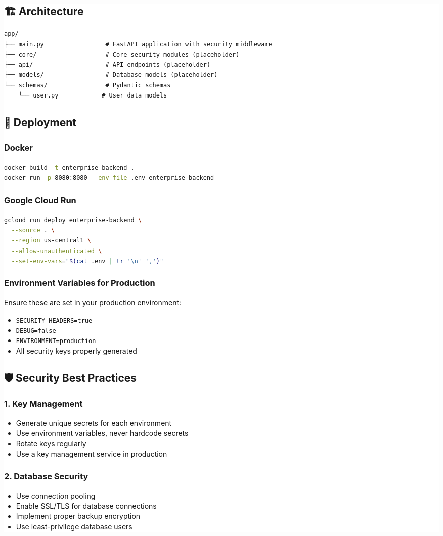 ## 🏗️ Architecture

```
app/
├── main.py                 # FastAPI application with security middleware
├── core/                   # Core security modules (placeholder)
├── api/                    # API endpoints (placeholder)
├── models/                 # Database models (placeholder)
└── schemas/                # Pydantic schemas
    └── user.py            # User data models
```

## 🚀 Deployment

### Docker
```bash
docker build -t enterprise-backend .
docker run -p 8080:8080 --env-file .env enterprise-backend
```

### Google Cloud Run
```bash
gcloud run deploy enterprise-backend \
  --source . \
  --region us-central1 \
  --allow-unauthenticated \
  --set-env-vars="$(cat .env | tr '\n' ',')"
```

### Environment Variables for Production
Ensure these are set in your production environment:
- `SECURITY_HEADERS=true`
- `DEBUG=false`
- `ENVIRONMENT=production`
- All security keys properly generated

## 🛡️ Security Best Practices

### 1. **Key Management**
- Generate unique secrets for each environment
- Use environment variables, never hardcode secrets
- Rotate keys regularly
- Use a key management service in production

### 2. **Database Security**
- Use connection pooling
- Enable SSL/TLS for database connections
- Implement proper backup encryption
- Use least-privilege database users

